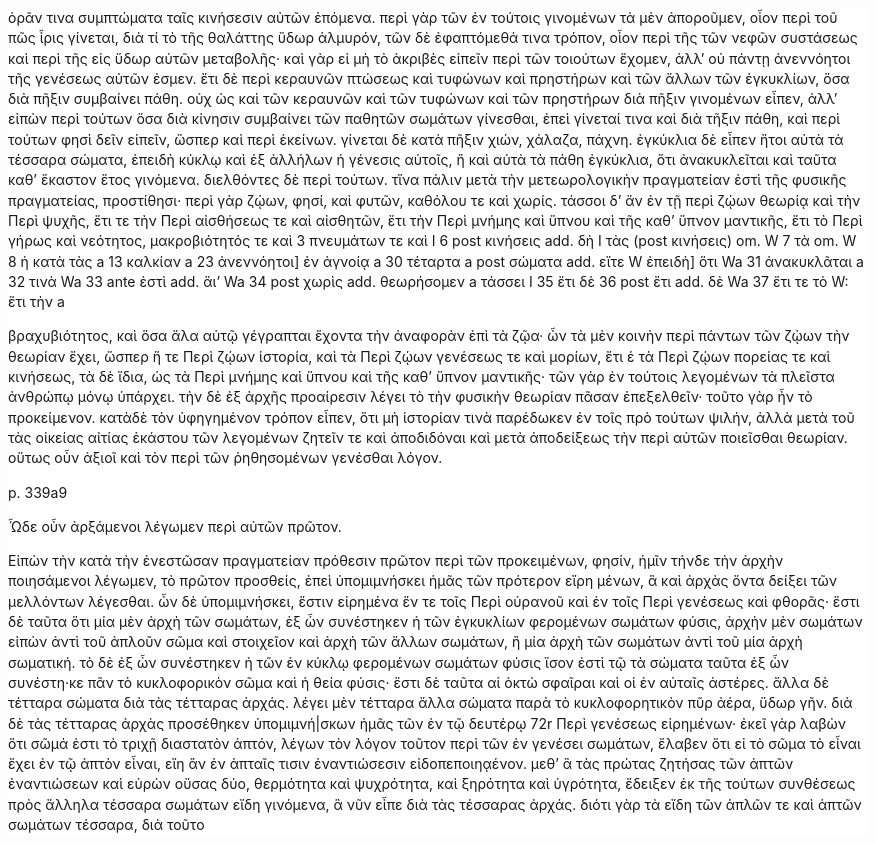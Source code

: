 ὁρᾶν τινα συμπτώματα ταῖς κινήσεσιν αὐτῶν ἑπόμενα. περὶ γὰρ τῶν ἐν
τούτοις γινομένων τὰ μὲν ἀποροῦμεν, οἷον περὶ τοῦ πῶς ἶρις γίνεται, διὰ
<lb n="20"/> τί τὸ τῆς θαλάττης ὕδωρ ἁλμυρόν, τῶν δὲ ἐφαπτόμεθά τινα τρόπον, οἷον
περὶ τῆς τῶν νεφῶν συστάσεως καὶ περὶ τῆς εἰς ὕδωρ αὐτῶν μεταβολῆς· καὶ
γὰρ εἰ μὴ τὸ ἀκριβὲς εἰπεῖν περὶ τῶν τοιούτων ἔχομεν, ἀλλ’ οὐ πάντῃ
ἀνεννόητοι τῆς γενέσεως αὐτῶν ἐσμεν. ἔτι δὲ περὶ κεραυνῶν πτώσεως <lb n="20"/>
καὶ τυφώνων καὶ πρηστήρων καὶ τῶν ἄλλων τῶν ἐγκυκλίων,
<lb n="25"/> ὅσα διὰ πῆξιν συμβαίνει πάθη. οὐχ ὡς καὶ τῶν κεραυνῶν καὶ τῶν
τυφώνων καὶ τῶν πρηστήρων διὰ πῆξιν γινομένων εἶπεν, ἀλλ’ εἰπὼν περὶ
τούτων ὅσα διὰ κίνησιν συμβαίνει τῶν παθητῶν σωμάτων γίνεσθαι, ἐπεὶ
γίνεταί τινα καὶ διὰ τῆξιν πάθη, καὶ περὶ τούτων φησὶ δεῖν εἰπεῖν, ὥσπερ
καὶ περὶ ἐκείνων. γίνεται δὲ κατὰ πῆξιν χιών, χάλαζα, πάχνη. ἐγκύκλια δὲ
<lb n="30"/> εἶπεν ἤτοι αὐτὰ τὰ τέσσαρα σώματα, ἐπειδὴ κύκλῳ καὶ ἐξ ἀλλήλων ἡ γένεσις <lb n="25"/>
αὐτοῖς, ἢ καὶ αὐτὰ τὰ πάθη ἐγκύκλια, ὅτι ἀνακυκλεῖται καὶ ταῦτα
καθ’ ἕκαστον ἔτος γινόμενα. διελθόντες δὲ περὶ τούτων. τἴνα πάλιν μετὰ
τὴν μετεωρολογικὴν πραγματείαν ἐστὶ τῆς φυσικῆς πραγματείας, προστίθησι·
περὶ γὰρ ζῴων, φησί, καὶ φυτῶν, καθόλου τε καὶ χωρίς. τάσσοι
<lb n="35"/> δ’ ἄν ἐν τῇ περὶ ζῴων θεωρίᾳ καὶ τὴν Περὶ ψυχῆς, ἔτι τε τὴν Περὶ
αἰσθήσεως τε καὶ αἰσθητῶν, ἔτι τὴν Περὶ μνήμης καὶ ὕπνου καὶ τῆς καθ’
ὕπνον μαντικῆς, ἔτι τὸ Περὶ γήρως καὶ νεότητος, μακροβιότητός τε καὶ <lb n="30"/>
<note type="footnote">3 πνευμάτων τε καὶ Ι 6 post κινήσεις add. δὴ Ι τὰς (post κινήσεις) om. W
7 τὰ om. W 8 ἡ κατὰ τὰς a 13 καλκίαν a 23 ἀνεννόητοι] ἐν ἀγνοίᾳ a
30 τέταρτα a post σώματα add. εἴτε W ἐπειδὴ] ὅτι Wa 31 ἀνακυκλᾶται
a 32 τινὰ Wa 33 ante ἐστὶ add. ἄι’ Wa 34 post χωρὶς add.
θεωρήσομεν a τάσσει I 35 ἔτι δὲ 36 post ἔτι add. δὲ Wa
37 ἔτι τε τὸ W: ἔτι τὴν a</note>

<pb n="4"/>
βραχυβιότητος, καὶ ὅσα ἄλα αὐτῷ γέγραπται ἔχοντα τὴν ἀναφορὰν ἐπὶ
τὰ ζῷα· ὧν τὰ μὲν κοινὴν περὶ πάντων τῶν ζᾠων τὴν θεωρίαν ἔχει, ὥσπερ
ἥ τε Περὶ ζῴων ἱστορία, καὶ τὰ Περὶ ζῴων γενέσεως τε καὶ μορίων, ἔτι
ἑ τὰ Περὶ ζῴων πορείας τε καὶ κινήσεως, τὰ δὲ ἴδια, ὡς τὰ Περὶ μνήμης
<lb n="5"/> καὶ ὕπνου καὶ τῆς καθ’ ὕπνον μαντικῆς· τῶν γὰρ ἐν τούτοις λεγομένων
τὰ πλεῖστα ἀνθρώπῳ μόνῳ ὑπάρχει. τὴν δὲ ἐξ ἀρχῆς προαίρεσιν λέγει τὸ
τὴν φυσικὴν θεωρίαν πᾶσαν ἐπεξελθεῖν· τοῦτο γὰρ ἦν τὸ προκείμενον. κατὰδὲ <lb n="35"/>
τὸν ὑφηγημένον τρόπον εἶπεν, ὅτι μὴ ἱστορίαν τινὰ παρέδωκεν ἐν τοῖς πρὸ
τούτων ψιλήν, ἀλλὰ μετὰ τοῦ τὰς οἰκείας αἰτίας ἑκάστου τῶν λεγομένων
<lb n="10"/> ζητεῖν τε καὶ ἀποδιδόναι καὶ μετὰ ἀποδείξεως τὴν περὶ αὐτῶν ποιεῖσθαι
θεωρίαν. οὕτως οὖν ἀξιοῖ καὶ τὸν περὶ τῶν ῥηθησομένων γενέσθαι λόγον.</p>
<note type="marginal">p. 339a9</note> <p>Ὧδε οὖν ἀρξάμενοι λέγωμεν περὶ αὐτῶν πρῶτον.</p>
<p>Eἰπὼν τὴν κατὰ τὴν ἐνεστῶσαν πραγματείαν πρόθεσιν πρῶτον περὶ <lb n="45"/>
τῶν προκειμένων, φησίν, ἡμῖν τήνδε τὴν ἀρχὴν ποιησάμενοι λέγωμεν,
<lb n="15"/> τὸ πρῶτον προσθείς, ἐπεὶ ὑπομιμνήσκει ἡμᾶς τῶν πρότερον εἴρη μένων,
ἃ καὶ ἀρχὰς ὄντα δείξει τῶν μελλόντων λέγεσθαι. ὧν δὲ ὑπομιμνήσκει,
ἔστιν εἰρημένα ἔν τε τοῖς Περὶ οὐρανοῦ καὶ ἐν τοῖς Περὶ γενέσεως καὶ
φθορᾶς· ἔστι δὲ ταῦτα ὅτι μία μὲν ἀρχὴ τῶν σωμάτων, ἐξ ὧν συνέστηκεν
ἡ τῶν ἐγκυκλίων φερομένων σωμάτων φύσις, ἀρχὴν μὲν σωμάτων εἰπὼν
<lb n="20"/> ἀντὶ τοῦ ἁπλοῦν σῶμα καὶ στοιχεῖον καὶ ἀρχὴ τῶν ἄλλων σωμάτων, ἢ <lb n="50"/>
μία ἀρχὴ τῶν σωμάτων ἀντὶ τοῦ μία ἀρχὴ σωματική. τὸ δὲ ἐξ ὧν
συνέστηκεν ἡ τῶν ἐν κύκλῳ φερομένων σωμάτων φύσις ἴσον
ἐστὶ τῷ τὰ σώματα ταῦτα ἐξ ὧν συνέστη·κε πᾶν τὸ κυκλοφορικὸν σῶμα
καὶ ἡ θεία φύσις· ἔστι δὲ ταῦτα αἱ ὀκτὼ σφαῖραι καὶ οἱ ἐν αὐταῖς ἀστέρες.
<lb n="25"/> ἄλλα δὲ τέτταρα σώματα διὰ τὰς τέτταρας ἀρχάς. λέγει μὲν
τέτταρα ἄλλα σώματα παρὰ τὸ κυκλοφορητικὸν πῦρ ἀέρα, ὕδωρ γῆν. διὰ
δὲ τὰς τέτταρας ἀρχὰς προσέθηκεν ὑπομιμνή|σκων ἡμᾶς τῶν ἐν τῷ δευτέρῳ <note type="marginal">72r</note>
Περὶ γενέσεως εἰρημένων· ἐκεῖ γὰρ λαβὼν ὅτι σῶμά ἐστι τὸ τριχῇ
διαστατὸν ἁπτόν, λέγων τὸν λόγον τοῦτον περὶ τῶν ἐν γενέσει σωμάτων,
<lb n="30"/> ἔλαβεν ὅτι εἰ τὸ σῶμα τὸ εἶναι ἔχει ἐν τῷ ἁπτὸν εἶναι, εἴη ἂν ἐν ἁπταῖς
τισιν ἐναντιώσεσιν εἰδοπεποιηᾳένον. μεθ’ ἃ τὰς πρώτας ζητήσας τῶν
ἁπτῶν ἐναντιώσεων καὶ εὑρὼν οὔσας δύο, θερμότητα καὶ ψυχρότητα, καὶ
ξηρότητα καὶ ὑγρότητα, ἔδειξεν ἐκ τῆς τούτων συνθέσεως πρὸς ἄλληλα <lb n="5"/>
τέσσαρα σωμάτων εἴδη γινόμενα, ἃ νῦν εἶπε διὰ τὰς τέσσαρας ἀρχάς.
<lb n="35"/> διότι γὰρ τὰ εἴδη τῶν ἁπλῶν τε καὶ ἁπτῶν σωμάτων τέσσαρα, διὰ τοῦτο